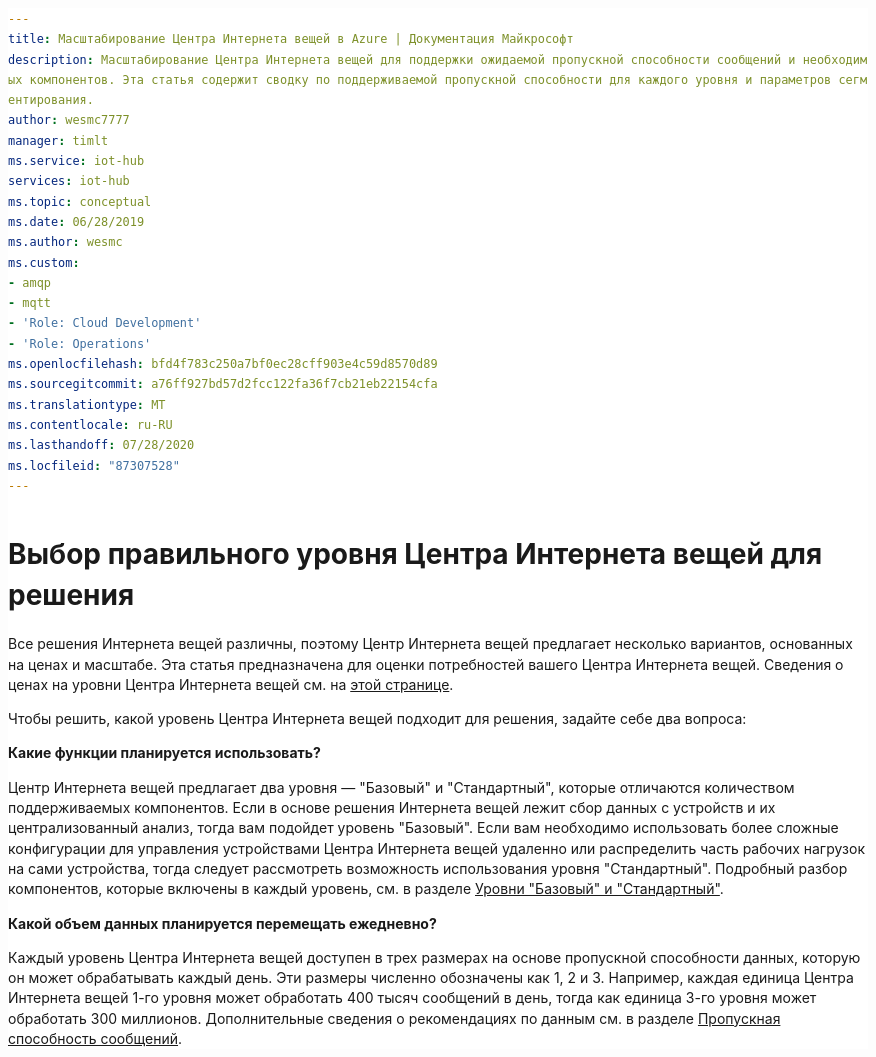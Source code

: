 ```yaml
---
title: Масштабирование Центра Интернета вещей в Azure | Документация Майкрософт
description: Масштабирование Центра Интернета вещей для поддержки ожидаемой пропускной способности сообщений и необходимых компонентов. Эта статья содержит сводку по поддерживаемой пропускной способности для каждого уровня и параметров сегментирования.
author: wesmc7777
manager: timlt
ms.service: iot-hub
services: iot-hub
ms.topic: conceptual
ms.date: 06/28/2019
ms.author: wesmc
ms.custom:
- amqp
- mqtt
- 'Role: Cloud Development'
- 'Role: Operations'
ms.openlocfilehash: bfd4f783c250a7bf0ec28cff903e4c59d8570d89
ms.sourcegitcommit: a76ff927bd57d2fcc122fa36f7cb21eb22154cfa
ms.translationtype: MT
ms.contentlocale: ru-RU
ms.lasthandoff: 07/28/2020
ms.locfileid: "87307528"
---
```

# <a name="choose-the-right-iot-hub-tier-for-your-solution"></a>Выбор правильного уровня Центра Интернета вещей для решения

Все решения Интернета вещей различны, поэтому Центр Интернета вещей предлагает несколько вариантов, основанных на ценах и масштабе. Эта статья предназначена для оценки потребностей вашего Центра Интернета вещей. Сведения о ценах на уровни Центра Интернета вещей см. на [этой странице](https://azure.microsoft.com/pricing/details/iot-hub).

Чтобы решить, какой уровень Центра Интернета вещей подходит для решения, задайте себе два вопроса:

**Какие функции планируется использовать?**

Центр Интернета вещей предлагает два уровня — "Базовый" и "Стандартный", которые отличаются количеством поддерживаемых компонентов. Если в основе решения Интернета вещей лежит сбор данных с устройств и их централизованный анализ, тогда вам подойдет уровень "Базовый". Если вам необходимо использовать более сложные конфигурации для управления устройствами Центра Интернета вещей удаленно или распределить часть рабочих нагрузок на сами устройства, тогда следует рассмотреть возможность использования уровня "Стандартный". Подробный разбор компонентов, которые включены в каждый уровень, см. в разделе [Уровни "Базовый" и "Стандартный"](#basic-and-standard-tiers).

**Какой объем данных планируется перемещать ежедневно?**

Каждый уровень Центра Интернета вещей доступен в трех размерах на основе пропускной способности данных, которую он может обрабатывать каждый день. Эти размеры численно обозначены как 1, 2 и 3. Например, каждая единица Центра Интернета вещей 1-го уровня может обработать 400 тысяч сообщений в день, тогда как единица 3-го уровня может обработать 300 миллионов. Дополнительные сведения о рекомендациях по данным см. в разделе [Пропускная способность сообщений](#message-throughput).
